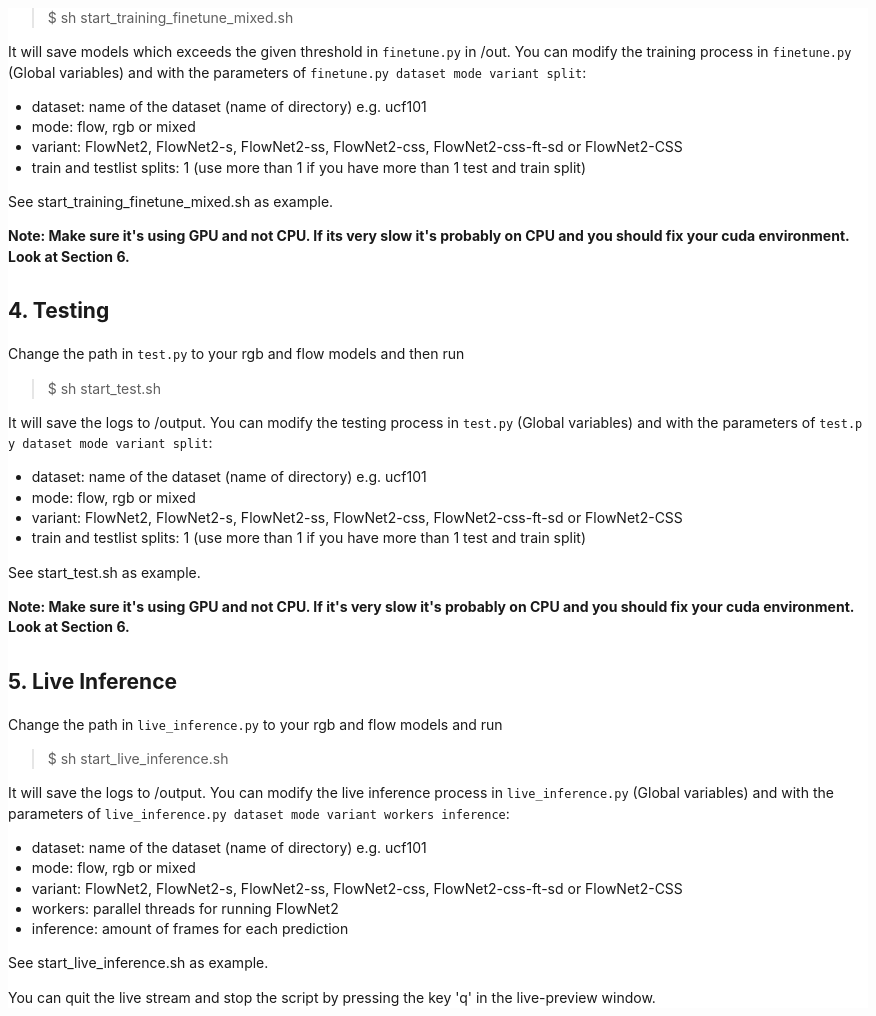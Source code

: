 > $ sh start_training_finetune_mixed.sh

It will save models which exceeds the given threshold in `finetune.py` in /out. You can modify the training process in `finetune.py` (Global variables) and with the parameters of 
`finetune.py dataset mode variant split`:

- dataset: name of the dataset (name of directory) e.g. ucf101
- mode: flow, rgb or mixed
- variant: FlowNet2, FlowNet2-s, FlowNet2-ss, FlowNet2-css, FlowNet2-css-ft-sd or FlowNet2-CSS
- train and testlist splits: 1 (use more than 1 if you have more than 1 test and train split)

See start_training_finetune_mixed.sh as example.

**Note: Make sure it's using GPU and not CPU. If its very slow it's probably on CPU and you should fix your cuda environment. Look at Section 6.**

## 4. Testing

Change the path in `test.py` to your rgb and flow models and then run

> $ sh start_test.sh

It will save the logs to /output. You can modify the testing process in `test.py` (Global variables) and with the parameters of 
`test.py dataset mode variant split`:

- dataset: name of the dataset (name of directory) e.g. ucf101
- mode: flow, rgb or mixed
- variant: FlowNet2, FlowNet2-s, FlowNet2-ss, FlowNet2-css, FlowNet2-css-ft-sd or FlowNet2-CSS
- train and testlist splits: 1 (use more than 1 if you have more than 1 test and train split)

See start_test.sh as example.

**Note: Make sure it's using GPU and not CPU. If it's very slow it's probably on CPU and you should fix your cuda environment. Look at Section 6.**

## 5. Live Inference

Change the path in `live_inference.py` to your rgb and flow models and run 

> $ sh start_live_inference.sh

It will save the logs to /output. You can modify the live inference process in `live_inference.py` (Global variables) and with the parameters of 
`live_inference.py dataset mode variant workers inference`: 

- dataset: name of the dataset (name of directory) e.g. ucf101
- mode: flow, rgb or mixed
- variant: FlowNet2, FlowNet2-s, FlowNet2-ss, FlowNet2-css, FlowNet2-css-ft-sd or FlowNet2-CSS
- workers: parallel threads for running FlowNet2
- inference: amount of frames for each prediction

See start_live_inference.sh as example.

You can quit the live stream and stop the script by pressing the key 'q' in the live-preview window. 
